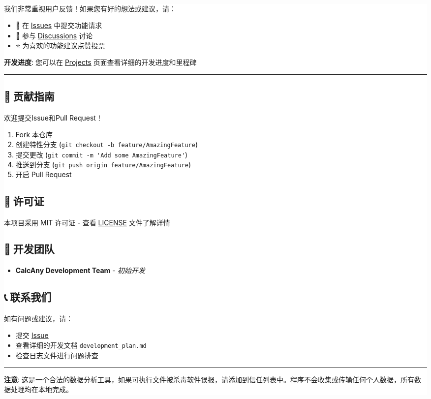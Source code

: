 我们非常重视用户反馈！如果您有好的想法或建议，请：

- 📝 在 [Issues](../../issues) 中提交功能请求
- 💬 参与 [Discussions](../../discussions) 讨论
- ⭐ 为喜欢的功能建议点赞投票

**开发进度**: 您可以在 [Projects](../../projects) 页面查看详细的开发进度和里程碑

---

## 🤝 贡献指南

欢迎提交Issue和Pull Request！

1. Fork 本仓库
2. 创建特性分支 (`git checkout -b feature/AmazingFeature`)
3. 提交更改 (`git commit -m 'Add some AmazingFeature'`)
4. 推送到分支 (`git push origin feature/AmazingFeature`)
5. 开启 Pull Request

## 📄 许可证

本项目采用 MIT 许可证 - 查看 [LICENSE](LICENSE) 文件了解详情

## 👥 开发团队

- **CalcAny Development Team** - *初始开发* 

## 📞 联系我们

如有问题或建议，请：

- 提交 [Issue](../../issues)
- 查看详细的开发文档 `development_plan.md`
- 检查日志文件进行问题排查

---

**注意**: 这是一个合法的数据分析工具，如果可执行文件被杀毒软件误报，请添加到信任列表中。程序不会收集或传输任何个人数据，所有数据处理均在本地完成。
